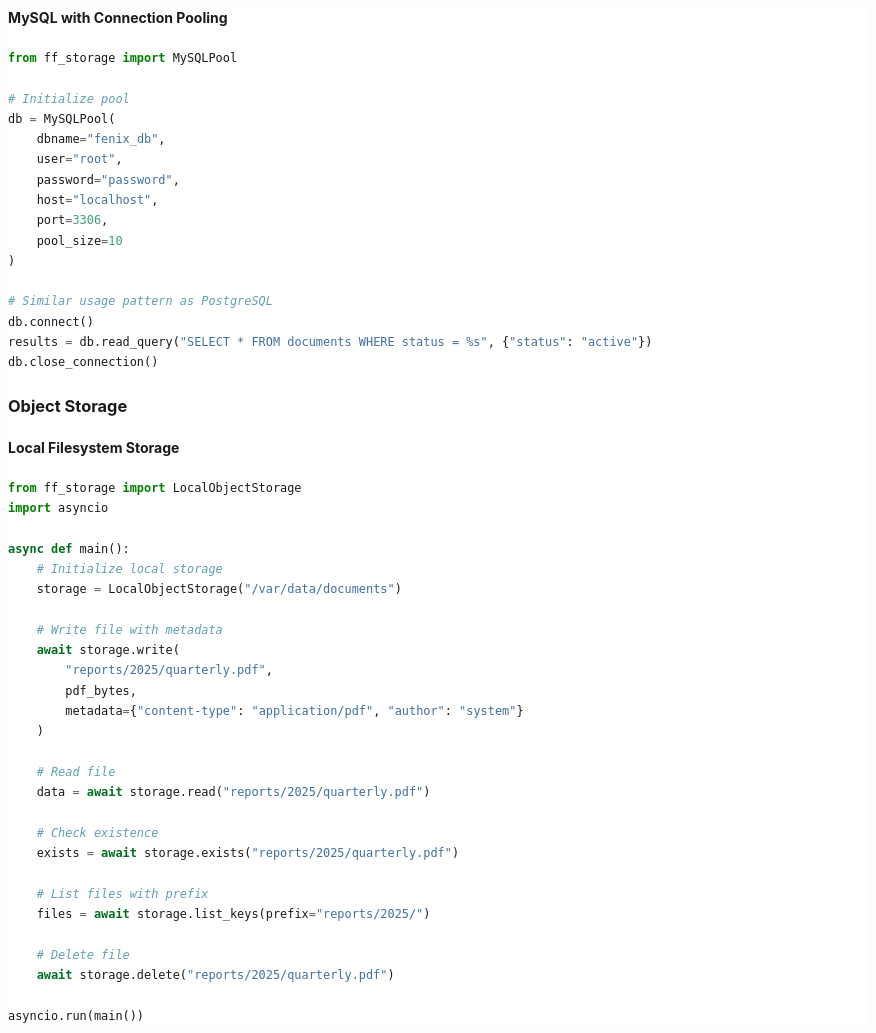 ```python
```

#### MySQL with Connection Pooling
```python
from ff_storage import MySQLPool

# Initialize pool
db = MySQLPool(
    dbname="fenix_db",
    user="root",
    password="password",
    host="localhost",
    port=3306,
    pool_size=10
)

# Similar usage pattern as PostgreSQL
db.connect()
results = db.read_query("SELECT * FROM documents WHERE status = %s", {"status": "active"})
db.close_connection()
```

### Object Storage

#### Local Filesystem Storage
```python
from ff_storage import LocalObjectStorage
import asyncio

async def main():
    # Initialize local storage
    storage = LocalObjectStorage("/var/data/documents")

    # Write file with metadata
    await storage.write(
        "reports/2025/quarterly.pdf",
        pdf_bytes,
        metadata={"content-type": "application/pdf", "author": "system"}
    )

    # Read file
    data = await storage.read("reports/2025/quarterly.pdf")

    # Check existence
    exists = await storage.exists("reports/2025/quarterly.pdf")

    # List files with prefix
    files = await storage.list_keys(prefix="reports/2025/")

    # Delete file
    await storage.delete("reports/2025/quarterly.pdf")

asyncio.run(main())
```

